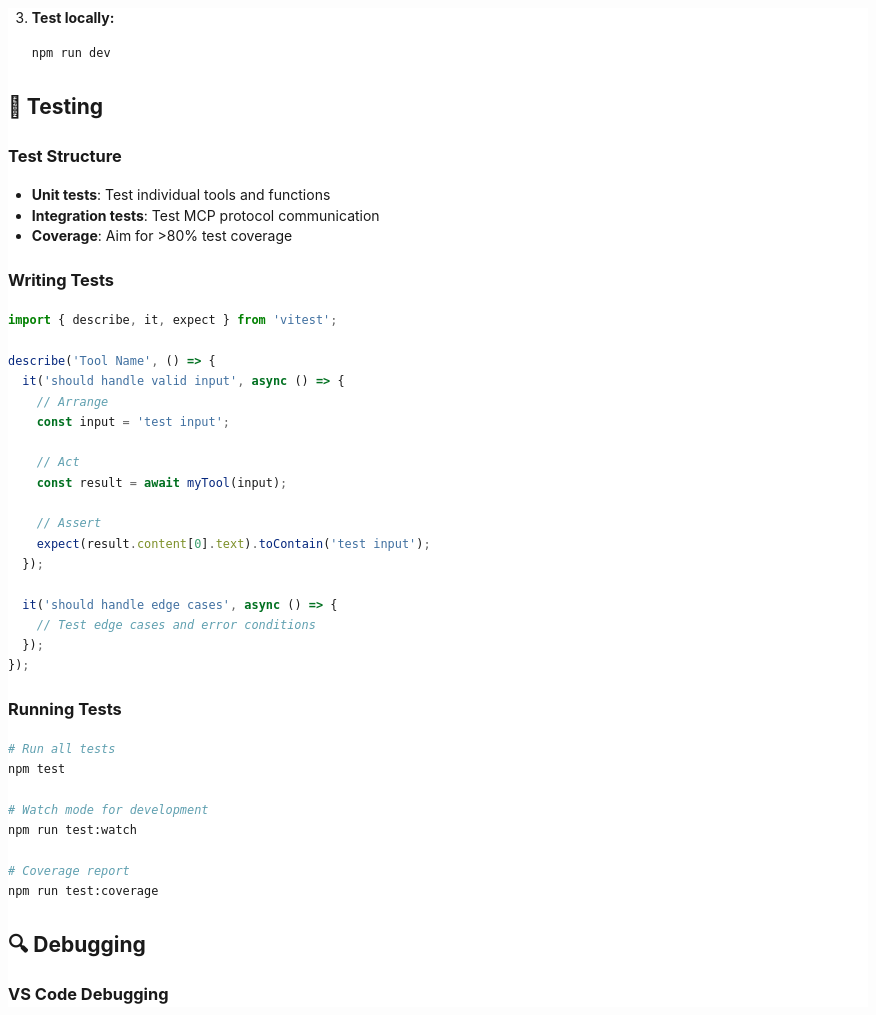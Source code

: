 3. **Test locally:**
   ```bash
   npm run dev
   ```

## 🧪 Testing

### Test Structure

- **Unit tests**: Test individual tools and functions
- **Integration tests**: Test MCP protocol communication
- **Coverage**: Aim for >80% test coverage

### Writing Tests

```typescript
import { describe, it, expect } from 'vitest';

describe('Tool Name', () => {
  it('should handle valid input', async () => {
    // Arrange
    const input = 'test input';

    // Act
    const result = await myTool(input);

    // Assert
    expect(result.content[0].text).toContain('test input');
  });

  it('should handle edge cases', async () => {
    // Test edge cases and error conditions
  });
});
```

### Running Tests

```bash
# Run all tests
npm test

# Watch mode for development
npm run test:watch

# Coverage report
npm run test:coverage
```

## 🔍 Debugging

### VS Code Debugging
